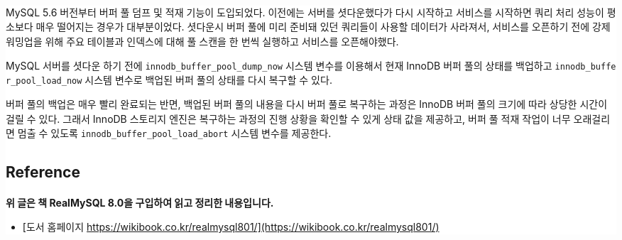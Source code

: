 MySQL 5.6 버전부터 버퍼 풀 덤프 및 적재 기능이 도입되었다. 이전에는 서버를 셧다운했다가 다시 시작하고 서비스를 시작하면 쿼리 처리 성능이 평소보다 매우 떨어지는 경우가 대부분이었다. 
셧다운시 버퍼 풀에 미리 준비돼 있던 쿼리들이 사용할 데이터가 사라져서, 서비스를 오픈하기 전에 강제 워밍업을 위해 주요 테이블과 인덱스에 대해 풀 스캔을 한 번씩 실행하고 서비스를 오픈해야했다.
  
MySQL 서버를 셧다운 하기 전에 `innodb_buffer_pool_dump_now` 시스템 변수를 이용해서 현재 InnoDB 버퍼 풀의 상태를 백업하고 `innodb_buffer_pool_load_now` 시스템 변수로 백업된 버퍼 풀의 상태를 다시 복구할 수 있다.
  
버퍼 풀의 백업은 매우 빨리 완료되는 반면, 백업된 버퍼 풀의 내용을 다시 버퍼 풀로 복구하는 과정은 InnoDB 버퍼 풀의 크기에 따라 상당한 시간이 걸릴 수 있다. 그래서 InnoDB 스토리지 엔진은 복구하는 과정의 진행 상황을 확인할 수 있게 상태 값을 제공하고,
버퍼 풀 적재 작업이 너무 오래걸리면 멈출 수 있도록 `innodb_buffer_pool_load_abort` 시스템 변수를 제공한다.

## Reference 

**위 글은 책 RealMySQL 8.0을 구입하여 읽고 정리한 내용입니다.**
- [도서 홈페이지 https://wikibook.co.kr/realmysql801/](https://wikibook.co.kr/realmysql801/)
